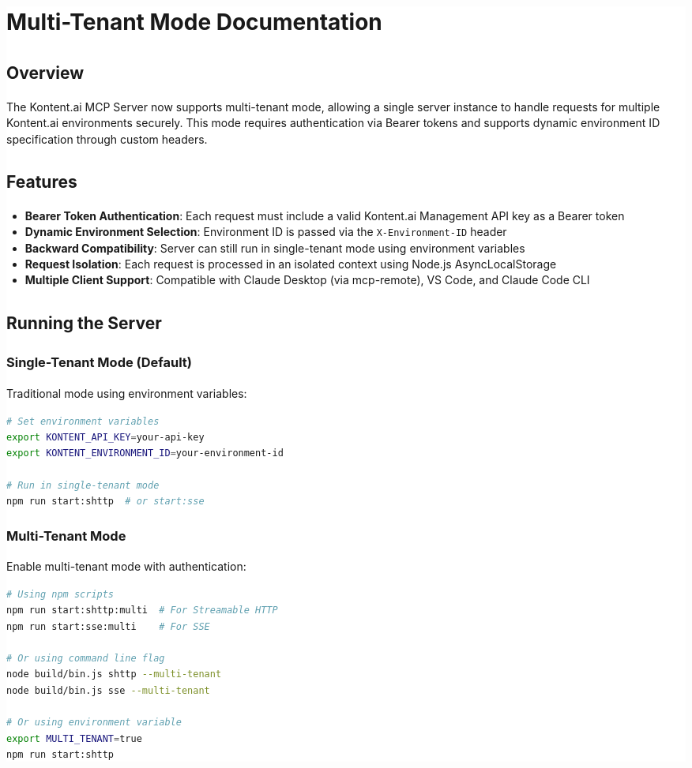 # Multi-Tenant Mode Documentation

## Overview

The Kontent.ai MCP Server now supports multi-tenant mode, allowing a single server instance to handle requests for multiple Kontent.ai environments securely. This mode requires authentication via Bearer tokens and supports dynamic environment ID specification through custom headers.

## Features

- **Bearer Token Authentication**: Each request must include a valid Kontent.ai Management API key as a Bearer token
- **Dynamic Environment Selection**: Environment ID is passed via the `X-Environment-ID` header
- **Backward Compatibility**: Server can still run in single-tenant mode using environment variables
- **Request Isolation**: Each request is processed in an isolated context using Node.js AsyncLocalStorage
- **Multiple Client Support**: Compatible with Claude Desktop (via mcp-remote), VS Code, and Claude Code CLI

## Running the Server

### Single-Tenant Mode (Default)
Traditional mode using environment variables:

```bash
# Set environment variables
export KONTENT_API_KEY=your-api-key
export KONTENT_ENVIRONMENT_ID=your-environment-id

# Run in single-tenant mode
npm run start:shttp  # or start:sse
```

### Multi-Tenant Mode
Enable multi-tenant mode with authentication:

```bash
# Using npm scripts
npm run start:shttp:multi  # For Streamable HTTP
npm run start:sse:multi    # For SSE

# Or using command line flag
node build/bin.js shttp --multi-tenant
node build/bin.js sse --multi-tenant

# Or using environment variable
export MULTI_TENANT=true
npm run start:shttp
```
